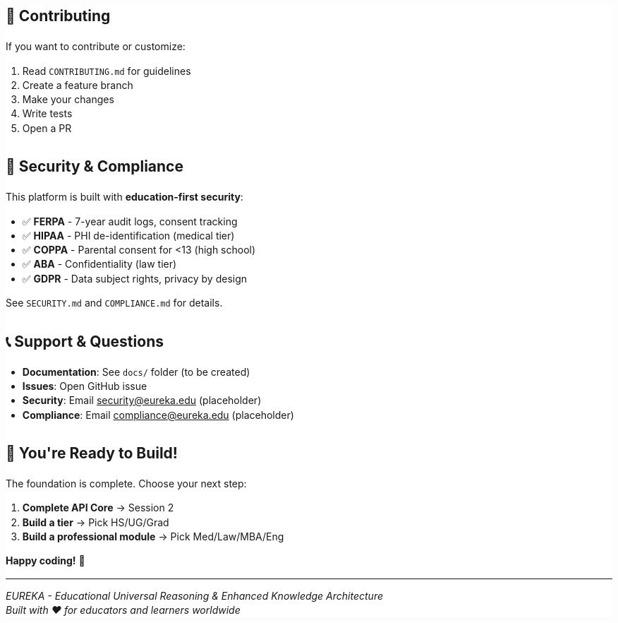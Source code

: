 ## 🤝 Contributing

If you want to contribute or customize:

1. Read `CONTRIBUTING.md` for guidelines
2. Create a feature branch
3. Make your changes
4. Write tests
5. Open a PR

## 🔐 Security & Compliance

This platform is built with **education-first security**:

- ✅ **FERPA** - 7-year audit logs, consent tracking
- ✅ **HIPAA** - PHI de-identification (medical tier)
- ✅ **COPPA** - Parental consent for <13 (high school)
- ✅ **ABA** - Confidentiality (law tier)
- ✅ **GDPR** - Data subject rights, privacy by design

See `SECURITY.md` and `COMPLIANCE.md` for details.

## 📞 Support & Questions

- **Documentation**: See `docs/` folder (to be created)
- **Issues**: Open GitHub issue
- **Security**: Email security@eureka.edu (placeholder)
- **Compliance**: Email compliance@eureka.edu (placeholder)

## 🎉 You're Ready to Build!

The foundation is complete. Choose your next step:

1. **Complete API Core** → Session 2
2. **Build a tier** → Pick HS/UG/Grad
3. **Build a professional module** → Pick Med/Law/MBA/Eng

**Happy coding!** 🚀

---

*EUREKA - Educational Universal Reasoning & Enhanced Knowledge Architecture*  
*Built with ❤️ for educators and learners worldwide*
